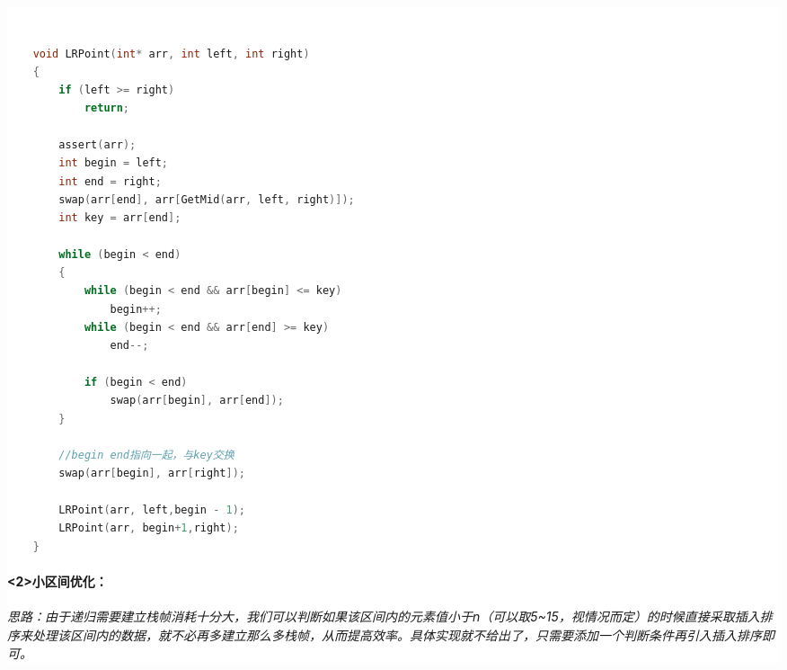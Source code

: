 ```c
    
    
    void LRPoint(int* arr, int left, int right)
    {
        if (left >= right)
            return;
    
        assert(arr);
        int begin = left;
        int end = right;
        swap(arr[end], arr[GetMid(arr, left, right)]);
        int key = arr[end];
    
        while (begin < end)
        {
            while (begin < end && arr[begin] <= key)
                begin++;
            while (begin < end && arr[end] >= key)
                end--;
    
            if (begin < end)
                swap(arr[begin], arr[end]);
        }
    
        //begin end指向一起，与key交换
        swap(arr[begin], arr[right]);
    
        LRPoint(arr, left,begin - 1);
        LRPoint(arr, begin+1,right);
    }
```
#### <2>小区间优化： 

###### 思路：由于递归需要建立栈帧消耗十分大，我们可以判断如果该区间内的元素值小于n（可以取5~15，视情况而定）的时候直接采取插入排序来处理该区间内的数据，就不必再多建立那么多栈帧，从而提高效率。具体实现就不给出了，只需要添加一个判断条件再引入插入排序即可。

[1]: http://blog.csdn.net/sssssuuuuu666/article/details/78661691
[3]: ./img/fuI3euJ.gif
[4]: ./img/3Mj6Zvz.png
[5]: ./img/aQbeMff.png
[6]: ./img/6ZzEjmv.png